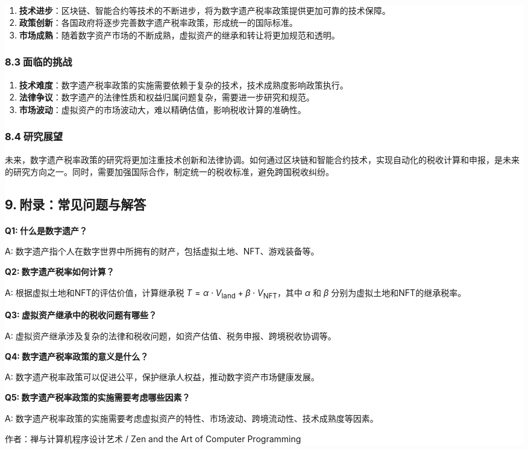 1. **技术进步**：区块链、智能合约等技术的不断进步，将为数字遗产税率政策提供更加可靠的技术保障。
2. **政策创新**：各国政府将逐步完善数字遗产税率政策，形成统一的国际标准。
3. **市场成熟**：随着数字资产市场的不断成熟，虚拟资产的继承和转让将更加规范和透明。

### 8.3 面临的挑战

1. **技术难度**：数字遗产税率政策的实施需要依赖于复杂的技术，技术成熟度影响政策执行。
2. **法律争议**：数字遗产的法律性质和权益归属问题复杂，需要进一步研究和规范。
3. **市场波动**：虚拟资产的市场波动大，难以精确估值，影响税收计算的准确性。

### 8.4 研究展望

未来，数字遗产税率政策的研究将更加注重技术创新和法律协调。如何通过区块链和智能合约技术，实现自动化的税收计算和申报，是未来的研究方向之一。同时，需要加强国际合作，制定统一的税收标准，避免跨国税收纠纷。

## 9. 附录：常见问题与解答

**Q1: 什么是数字遗产？**

A: 数字遗产指个人在数字世界中所拥有的财产，包括虚拟土地、NFT、游戏装备等。

**Q2: 数字遗产税率如何计算？**

A: 根据虚拟土地和NFT的评估价值，计算继承税 $T = \alpha \cdot V_{\text{land}} + \beta \cdot V_{\text{NFT}}$，其中 $\alpha$ 和 $\beta$ 分别为虚拟土地和NFT的继承税率。

**Q3: 虚拟资产继承中的税收问题有哪些？**

A: 虚拟资产继承涉及复杂的法律和税收问题，如资产估值、税务申报、跨境税收协调等。

**Q4: 数字遗产税率政策的意义是什么？**

A: 数字遗产税率政策可以促进公平，保护继承人权益，推动数字资产市场健康发展。

**Q5: 数字遗产税率政策的实施需要考虑哪些因素？**

A: 数字遗产税率政策的实施需要考虑虚拟资产的特性、市场波动、跨境流动性、技术成熟度等因素。

作者：禅与计算机程序设计艺术 / Zen and the Art of Computer Programming

